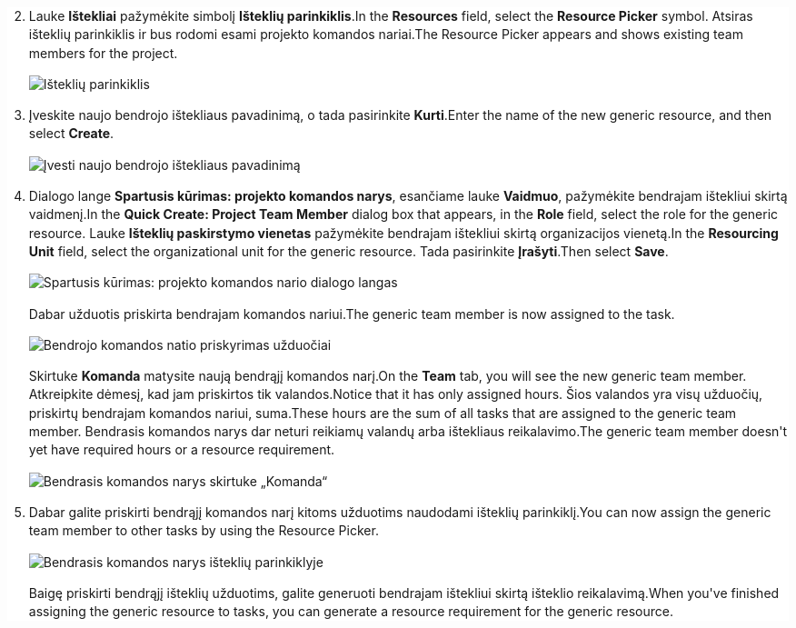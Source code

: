 2. <span data-ttu-id="4e5c5-186">Lauke **Ištekliai** pažymėkite simbolį **Išteklių parinkiklis**.</span><span class="sxs-lookup"><span data-stu-id="4e5c5-186">In the **Resources** field, select the **Resource Picker** symbol.</span></span> <span data-ttu-id="4e5c5-187">Atsiras išteklių parinkiklis ir bus rodomi esami projekto komandos nariai.</span><span class="sxs-lookup"><span data-stu-id="4e5c5-187">The Resource Picker appears and shows existing team members for the project.</span></span>

    ![Išteklių parinkiklis](media/Resource-Management-image22.png)

3. <span data-ttu-id="4e5c5-189">Įveskite naujo bendrojo ištekliaus pavadinimą, o tada pasirinkite **Kurti**.</span><span class="sxs-lookup"><span data-stu-id="4e5c5-189">Enter the name of the new generic resource, and then select **Create**.</span></span>

    ![Įvesti naujo bendrojo ištekliaus pavadinimą](media/Resource-Management-image23.png)

4. <span data-ttu-id="4e5c5-191">Dialogo lange **Spartusis kūrimas: projekto komandos narys**, esančiame lauke **Vaidmuo**, pažymėkite bendrajam ištekliui skirtą vaidmenį.</span><span class="sxs-lookup"><span data-stu-id="4e5c5-191">In the **Quick Create: Project Team Member** dialog box that appears, in the **Role** field, select the role for the generic resource.</span></span> <span data-ttu-id="4e5c5-192">Lauke **Išteklių paskirstymo vienetas** pažymėkite bendrajam ištekliui skirtą organizacijos vienetą.</span><span class="sxs-lookup"><span data-stu-id="4e5c5-192">In the **Resourcing Unit** field, select the organizational unit for the generic resource.</span></span> <span data-ttu-id="4e5c5-193">Tada pasirinkite **Įrašyti**.</span><span class="sxs-lookup"><span data-stu-id="4e5c5-193">Then select **Save**.</span></span>

    ![Spartusis kūrimas: projekto komandos nario dialogo langas](media/Resource-Management-image24.png)

    <span data-ttu-id="4e5c5-195">Dabar užduotis priskirta bendrajam komandos nariui.</span><span class="sxs-lookup"><span data-stu-id="4e5c5-195">The generic team member is now assigned to the task.</span></span>

    ![Bendrojo komandos natio priskyrimas užduočiai](media/Resource-Management-image25.png)

    <span data-ttu-id="4e5c5-197">Skirtuke **Komanda** matysite naują bendrąjį komandos narį.</span><span class="sxs-lookup"><span data-stu-id="4e5c5-197">On the **Team** tab, you will see the new generic team member.</span></span> <span data-ttu-id="4e5c5-198">Atkreipkite dėmesį, kad jam priskirtos tik valandos.</span><span class="sxs-lookup"><span data-stu-id="4e5c5-198">Notice that it has only assigned hours.</span></span> <span data-ttu-id="4e5c5-199">Šios valandos yra visų užduočių, priskirtų bendrajam komandos nariui, suma.</span><span class="sxs-lookup"><span data-stu-id="4e5c5-199">These hours are the sum of all tasks that are assigned to the generic team member.</span></span> <span data-ttu-id="4e5c5-200">Bendrasis komandos narys dar neturi reikiamų valandų arba ištekliaus reikalavimo.</span><span class="sxs-lookup"><span data-stu-id="4e5c5-200">The generic team member doesn't yet have required hours or a resource requirement.</span></span>

    ![Bendrasis komandos narys skirtuke „Komanda“](media/Resource-Management-image26.png)

5. <span data-ttu-id="4e5c5-202">Dabar galite priskirti bendrąjį komandos narį kitoms užduotims naudodami išteklių parinkiklį.</span><span class="sxs-lookup"><span data-stu-id="4e5c5-202">You can now assign the generic team member to other tasks by using the Resource Picker.</span></span>

    ![Bendrasis komandos narys išteklių parinkiklyje](media/Resource-Management-image27.png)

    <span data-ttu-id="4e5c5-204">Baigę priskirti bendrąjį išteklių užduotims, galite generuoti bendrajam ištekliui skirtą išteklio reikalavimą.</span><span class="sxs-lookup"><span data-stu-id="4e5c5-204">When you've finished assigning the generic resource to tasks, you can generate a resource requirement for the generic resource.</span></span>
